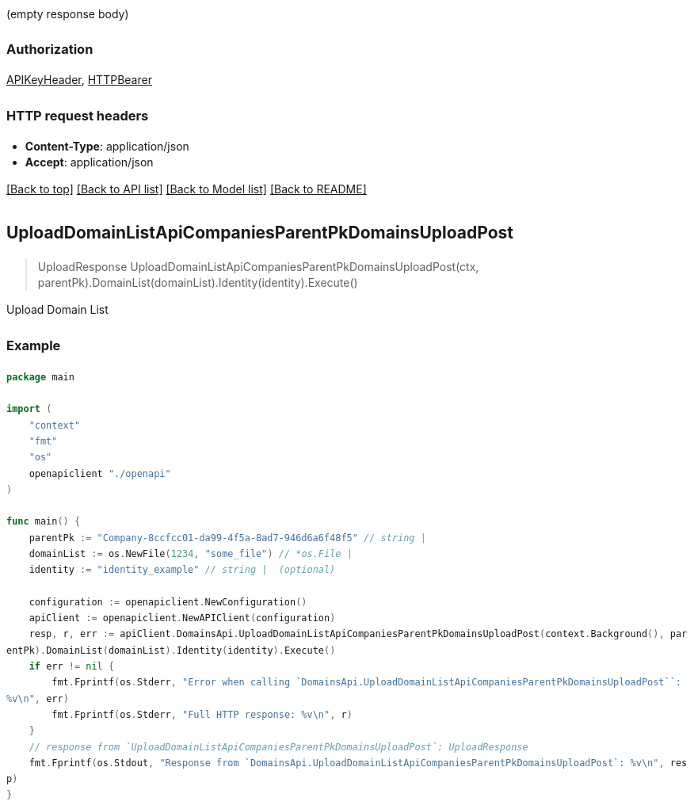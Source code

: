  (empty response body)

### Authorization

[APIKeyHeader](../README.md#APIKeyHeader), [HTTPBearer](../README.md#HTTPBearer)

### HTTP request headers

- **Content-Type**: application/json
- **Accept**: application/json

[[Back to top]](#) [[Back to API list]](../README.md#documentation-for-api-endpoints)
[[Back to Model list]](../README.md#documentation-for-models)
[[Back to README]](../README.md)


## UploadDomainListApiCompaniesParentPkDomainsUploadPost

> UploadResponse UploadDomainListApiCompaniesParentPkDomainsUploadPost(ctx, parentPk).DomainList(domainList).Identity(identity).Execute()

Upload Domain List

### Example

```go
package main

import (
    "context"
    "fmt"
    "os"
    openapiclient "./openapi"
)

func main() {
    parentPk := "Company-8ccfcc01-da99-4f5a-8ad7-946d6a6f48f5" // string | 
    domainList := os.NewFile(1234, "some_file") // *os.File | 
    identity := "identity_example" // string |  (optional)

    configuration := openapiclient.NewConfiguration()
    apiClient := openapiclient.NewAPIClient(configuration)
    resp, r, err := apiClient.DomainsApi.UploadDomainListApiCompaniesParentPkDomainsUploadPost(context.Background(), parentPk).DomainList(domainList).Identity(identity).Execute()
    if err != nil {
        fmt.Fprintf(os.Stderr, "Error when calling `DomainsApi.UploadDomainListApiCompaniesParentPkDomainsUploadPost``: %v\n", err)
        fmt.Fprintf(os.Stderr, "Full HTTP response: %v\n", r)
    }
    // response from `UploadDomainListApiCompaniesParentPkDomainsUploadPost`: UploadResponse
    fmt.Fprintf(os.Stdout, "Response from `DomainsApi.UploadDomainListApiCompaniesParentPkDomainsUploadPost`: %v\n", resp)
}
```
